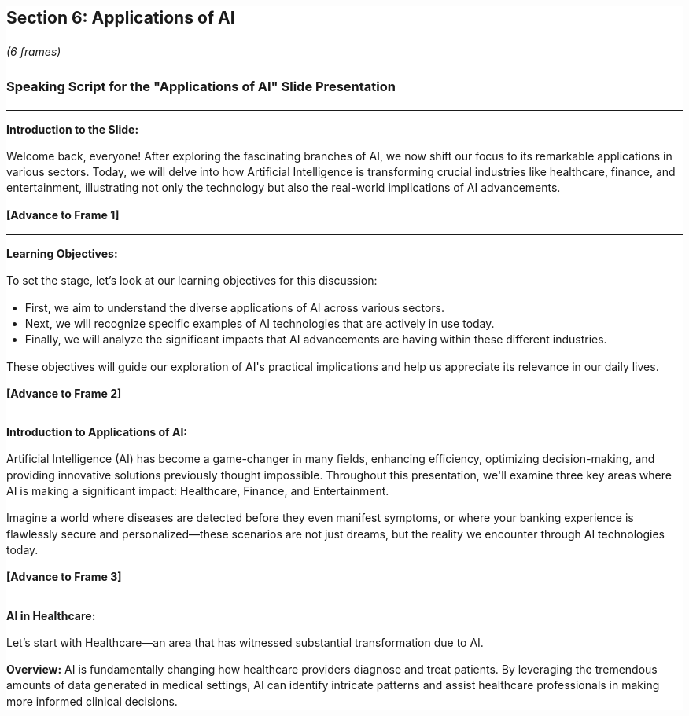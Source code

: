 
## Section 6: Applications of AI
*(6 frames)*

### Speaking Script for the "Applications of AI" Slide Presentation

---

**Introduction to the Slide:**

Welcome back, everyone! After exploring the fascinating branches of AI, we now shift our focus to its remarkable applications in various sectors. Today, we will delve into how Artificial Intelligence is transforming crucial industries like healthcare, finance, and entertainment, illustrating not only the technology but also the real-world implications of AI advancements.

**[Advance to Frame 1]**

---

**Learning Objectives:**

To set the stage, let’s look at our learning objectives for this discussion:
- First, we aim to understand the diverse applications of AI across various sectors.
- Next, we will recognize specific examples of AI technologies that are actively in use today.
- Finally, we will analyze the significant impacts that AI advancements are having within these different industries.

These objectives will guide our exploration of AI's practical implications and help us appreciate its relevance in our daily lives.

**[Advance to Frame 2]**

---

**Introduction to Applications of AI:**

Artificial Intelligence (AI) has become a game-changer in many fields, enhancing efficiency, optimizing decision-making, and providing innovative solutions previously thought impossible. Throughout this presentation, we'll examine three key areas where AI is making a significant impact: Healthcare, Finance, and Entertainment. 

Imagine a world where diseases are detected before they even manifest symptoms, or where your banking experience is flawlessly secure and personalized—these scenarios are not just dreams, but the reality we encounter through AI technologies today.

**[Advance to Frame 3]**

---

**AI in Healthcare:**

Let’s start with Healthcare—an area that has witnessed substantial transformation due to AI.

**Overview:** 
AI is fundamentally changing how healthcare providers diagnose and treat patients. By leveraging the tremendous amounts of data generated in medical settings, AI can identify intricate patterns and assist healthcare professionals in making more informed clinical decisions.
